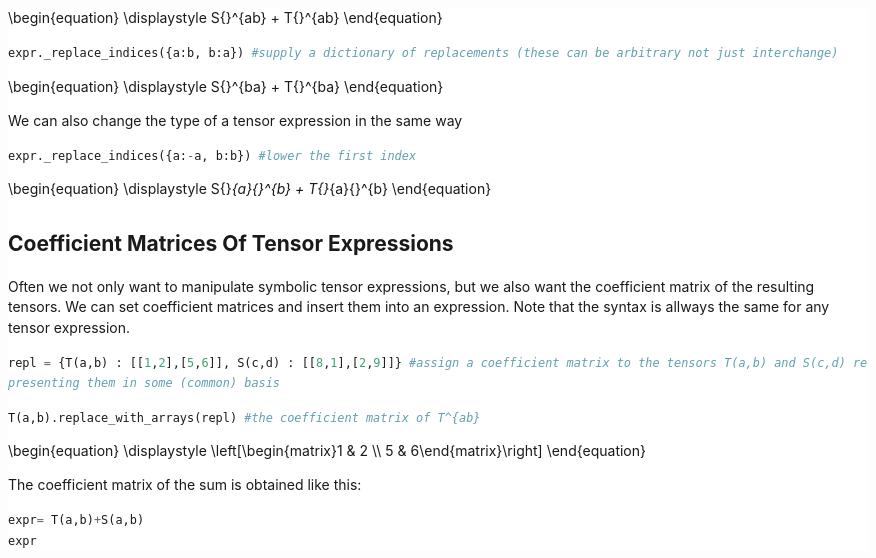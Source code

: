 

\begin{equation}
\displaystyle S{}^{ab} + T{}^{ab}
\end{equation}




```python
expr._replace_indices({a:b, b:a}) #supply a dictionary of replacements (these can be arbitrary not just interchange)
```




\begin{equation}
    \displaystyle S{}^{ba} + T{}^{ba}
\end{equation}


We can also change the type of a tensor expression in the same way


```python
expr._replace_indices({a:-a, b:b}) #lower the first index
```



\begin{equation}
\displaystyle S{}_{a}{}^{b} + T{}_{a}{}^{b}
\end{equation}



## Coefficient Matrices Of Tensor Expressions

Often we not only want to manipulate symbolic tensor expressions, but we also want the coefficient matrix of the resulting tensors. We can set coefficient matrices and insert them into an expression. Note that the syntax is allways the same for any tensor expression.


```python
repl = {T(a,b) : [[1,2],[5,6]], S(c,d) : [[8,1],[2,9]]} #assign a coefficient matrix to the tensors T(a,b) and S(c,d) representing them in some (common) basis
```


```python
T(a,b).replace_with_arrays(repl) #the coefficient matrix of T^{ab}
```



\begin{equation}
\displaystyle \left[\begin{matrix}1 & 2 \\\\ 5 & 6\end{matrix}\right]
\end{equation}



The coefficient matrix of the sum is obtained like this:


```python
expr= T(a,b)+S(a,b)
expr
```
